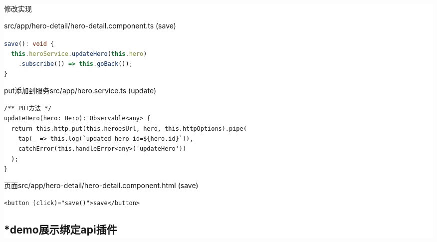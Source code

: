修改实现

src/app/hero-detail/hero-detail.component.ts (save)

```ts
save(): void {
  this.heroService.updateHero(this.hero)
    .subscribe(() => this.goBack());
}


```

put添加到服务src/app/hero.service.ts (update)

```
/** PUT方法 */
updateHero(hero: Hero): Observable<any> {
  return this.http.put(this.heroesUrl, hero, this.httpOptions).pipe(
    tap(_ => this.log(`updated hero id=${hero.id}`)),
    catchError(this.handleError<any>('updateHero'))
  );
}
```

页面src/app/hero-detail/hero-detail.component.html (save)

```
<button (click)="save()">save</button>
```

## *demo展示绑定api插件
